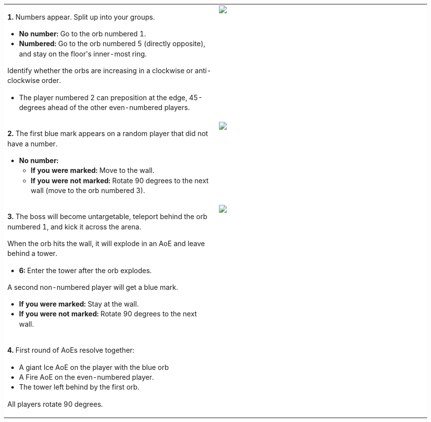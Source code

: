 <table>
  <tr>
    <td width="50%">
      <p><b>1.</b> Numbers appear. Split up into your groups.</p>
      <ul>
        <li><b>No number:</b> Go to the orb numbered 1.</li>
        <li><b>Numbered:</b> Go to the orb numbered 5 (directly opposite), and
        stay on the floor's inner-most ring.</li>
      </ul>
      <p>Identify whether the orbs are increasing in a clockwise or
      anti-clockwise order.</p>
      <ul>
        <li>The player numbered 2 can preposition at the edge, 45-degrees ahead
        of the other even-numbered players.</li>
      </ul>
    </td>
    <td>
      <img src="{{site.baseurl}}/images/6.0_endwalker/p9s/lc1_nukemaru_01.jpg">
    </td>
  </tr>
  <tr>
    <td>
      <p><b>2.</b> The first blue mark appears on a random player that did not
      have a number.</p>
      <ul>
        <li><b>No number:</b>
          <ul>
            <li><b>If you were marked:</b> Move to the wall.</li>
            <li><b>If you were not marked:</b> Rotate 90 degrees to the next
            wall (move to the orb numbered 3).</li>
          </ul>
        </li>
      </ul>
    </td>
    <td>
      <img src="{{site.baseurl}}/images/6.0_endwalker/p9s/lc1_nukemaru_02.jpg">
    </td>
  </tr>
  <tr>
    <td>
      <p><b>3.</b> The boss will become untargetable, teleport behind the orb
      numbered 1, and kick it across the arena.</p>
      <p>When the orb hits the wall, it will explode in an AoE and leave behind
      a tower.</p>
      <ul>
        <li><b>6:</b> Enter the tower after the orb explodes.</li>
      </ul>
      <p>A second non-numbered player will get a blue mark.</p>
      <ul>
        <li><b>If you were marked:</b> Stay at the wall.</li>
        <li><b>If you were not marked:</b> Rotate 90 degrees to the next wall.</li>
      </ul>
    </td>
    <td>
      <img src="{{site.baseurl}}/images/6.0_endwalker/p9s/lc1_nukemaru_03.jpg">
    </td>
  </tr>
  <tr>
    <td><p><b>4.</b> First round of AoEs resolve together:</p><ul><li>A giant Ice AoE on the player with the blue orb</li><li>A Fire AoE on the even-numbered player.</li><li>The tower left behind by the first orb.</li></ul><p>All players rotate 90 degrees.</p>